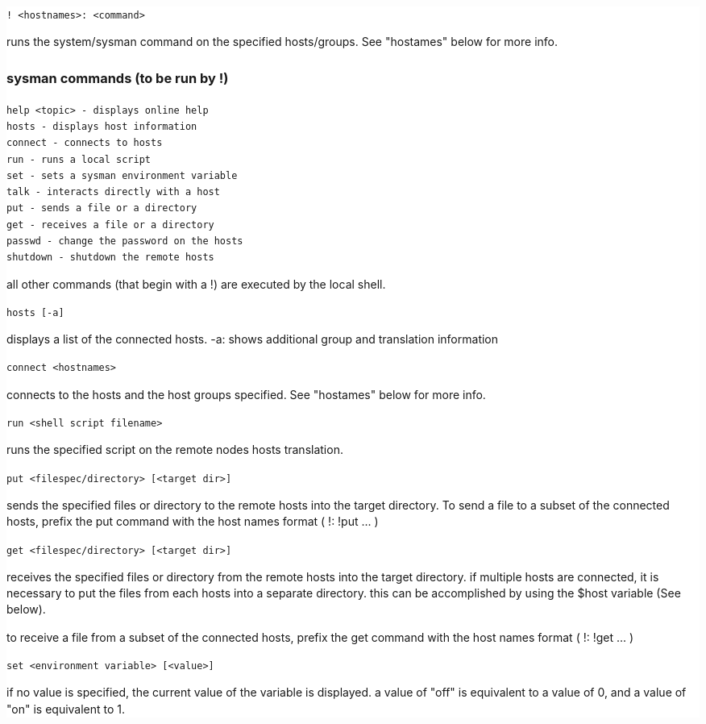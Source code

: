     ! <hostnames>: <command>

runs the system/sysman command on the specified hosts/groups. See "hostames" below for more info.

### sysman commands (to be run by !<command>)

    help <topic> - displays online help 
    hosts - displays host information 
    connect - connects to hosts 
    run - runs a local script 
    set - sets a sysman environment variable 
    talk - interacts directly with a host 
    put - sends a file or a directory 
    get - receives a file or a directory 
    passwd - change the password on the hosts 
    shutdown - shutdown the remote hosts

all other commands (that begin with a !) are executed by the local shell.

```
hosts [-a] 
```

displays a list of the connected hosts. 
-a: shows additional group and translation information

```
connect <hostnames>
```
connects to the hosts and the host groups specified. 
See "hostames" below for more info. 
 
```
run <shell script filename> 
```
runs the specified script on the remote nodes hosts translation.

```
put <filespec/directory> [<target dir>]
```
sends the specified files or directory to the remote hosts into the target directory. 
To send a file to a subset of the connected hosts, prefix the put command with the host names format ( !<hostnames>: !put ... )

```
get <filespec/directory> [<target dir>] 
```
receives the specified files or directory from the remote hosts into the target directory. 
if multiple hosts are connected, it is necessary to put the files from each hosts into a separate directory. this can be accomplished by using the $host variable (See below).

to receive a file from a subset of the connected hosts, prefix the get command with the host names format ( !<hostnames>: !get ... )

```
set <environment variable> [<value>] 
```
if no value is specified, the current value of the variable is displayed. 
a value of "off" is equivalent to a value of 0, and a value of "on" is equivalent to 1.
